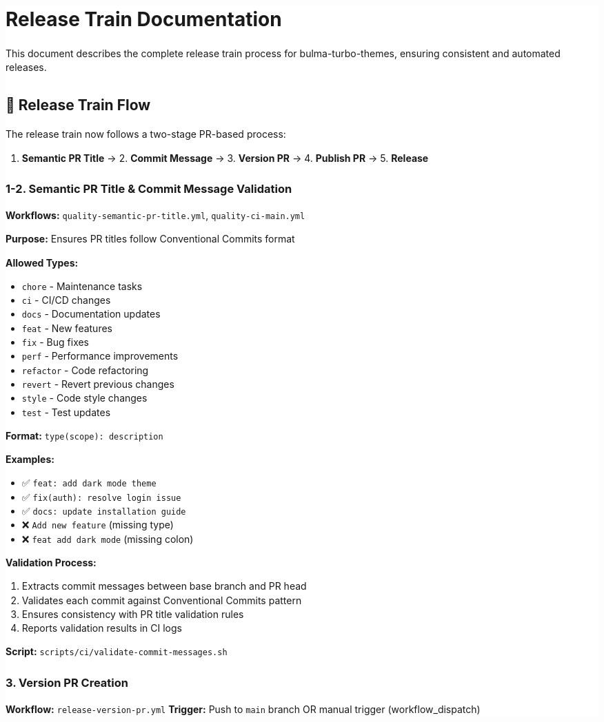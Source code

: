 # Release Train Documentation

This document describes the complete release train process for bulma-turbo-themes, ensuring consistent and automated releases.

## 🚂 Release Train Flow

The release train now follows a two-stage PR-based process:

1. **Semantic PR Title** → 2. **Commit Message** → 3. **Version PR** → 4. **Publish PR** → 5. **Release**

### 1-2. Semantic PR Title & Commit Message Validation

**Workflows:** `quality-semantic-pr-title.yml`, `quality-ci-main.yml`

**Purpose:** Ensures PR titles follow Conventional Commits format

**Allowed Types:**

- `chore` - Maintenance tasks
- `ci` - CI/CD changes
- `docs` - Documentation updates
- `feat` - New features
- `fix` - Bug fixes
- `perf` - Performance improvements
- `refactor` - Code refactoring
- `revert` - Revert previous changes
- `style` - Code style changes
- `test` - Test updates

**Format:** `type(scope): description`

**Examples:**

- ✅ `feat: add dark mode theme`
- ✅ `fix(auth): resolve login issue`
- ✅ `docs: update installation guide`
- ❌ `Add new feature` (missing type)
- ❌ `feat add dark mode` (missing colon)

**Validation Process:**

1. Extracts commit messages between base branch and PR head
2. Validates each commit against Conventional Commits pattern
3. Ensures consistency with PR title validation rules
4. Reports validation results in CI logs

**Script:** `scripts/ci/validate-commit-messages.sh`

### 3. Version PR Creation

**Workflow:** `release-version-pr.yml`
**Trigger:** Push to `main` branch OR manual trigger (workflow_dispatch)
